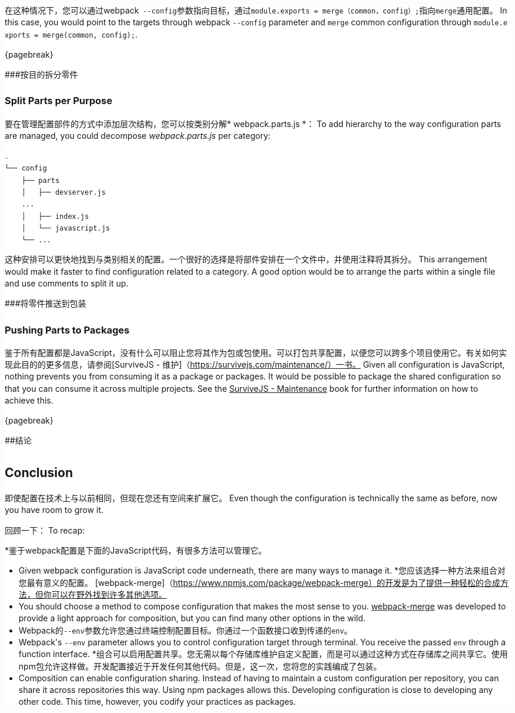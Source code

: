 在这种情况下，您可以通过webpack` --config`参数指向目标，通过`module.exports = merge（common，config）;`指向`merge`通用配置。
In this case, you would point to the targets through webpack `--config` parameter and `merge` common configuration through `module.exports = merge(common, config);`.

{pagebreak}

###按目的拆分零件
### Split Parts per Purpose

要在管理配置部件的方式中添加层次结构，您可以按类别分解* webpack.parts.js *：
To add hierarchy to the way configuration parts are managed, you could decompose *webpack.parts.js* per category:

```bash
.
└── config
    ├── parts
    │   ├── devserver.js
    ...
    │   ├── index.js
    │   └── javascript.js
    └── ...
```

这种安排可以更快地找到与类别相关的配置。一个很好的选择是将部件安排在一个文件中，并使用注释将其拆分。
This arrangement would make it faster to find configuration related to a category. A good option would be to arrange the parts within a single file and use comments to split it up.

###将零件推送到包装
### Pushing Parts to Packages

鉴于所有配置都是JavaScript，没有什么可以阻止您将其作为包或包使用。可以打包共享配置，以便您可以跨多个项目使用它。有关如何实现此目的的更多信息，请参阅[SurviveJS  - 维护]（https://survivejs.com/maintenance/）一书。
Given all configuration is JavaScript, nothing prevents you from consuming it as a package or packages. It would be possible to package the shared configuration so that you can consume it across multiple projects. See the [SurviveJS - Maintenance](https://survivejs.com/maintenance/) book for further information on how to achieve this.

{pagebreak}

##结论
## Conclusion

即使配置在技术上与以前相同，但现在您还有空间来扩展它。
Even though the configuration is technically the same as before, now you have room to grow it.

回顾一下：
To recap:

*鉴于webpack配置是下面的JavaScript代码，有很多方法可以管理它。
* Given webpack configuration is JavaScript code underneath, there are many ways to manage it.
*您应该选择一种方法来组合对您最有意义的配置。 [webpack-merge]（https://www.npmjs.com/package/webpack-merge）的开发是为了提供一种轻松的合成方法，但你可以在野外找到许多其他选项。
* You should choose a method to compose configuration that makes the most sense to you. [webpack-merge](https://www.npmjs.com/package/webpack-merge) was developed to provide a light approach for composition, but you can find many other options in the wild.
* Webpack的`--env`参数允许您通过终端控制配置目标。你通过一个函数接口收到传递的`env`。
* Webpack's `--env` parameter allows you to control configuration target through terminal. You receive the passed `env` through a function interface.
*组合可以启用配置共享。您无需以每个存储库维护自定义配置，而是可以通过这种方式在存储库之间共享它。使用npm包允许这样做。开发配置接近于开发任何其他代码。但是，这一次，您将您的实践编成了包装。
* Composition can enable configuration sharing. Instead of having to maintain a custom configuration per repository, you can share it across repositories this way. Using npm packages allows this. Developing configuration is close to developing any other code. This time, however, you codify your practices as packages.
